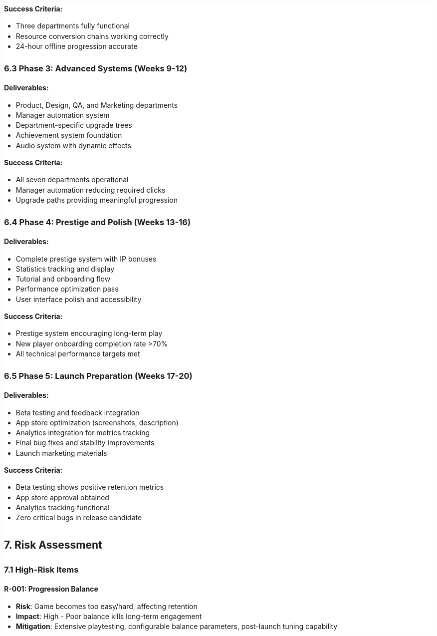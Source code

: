 **Success Criteria:**
- Three departments fully functional
- Resource conversion chains working correctly
- 24-hour offline progression accurate

### 6.3 Phase 3: Advanced Systems (Weeks 9-12)
**Deliverables:**
- Product, Design, QA, and Marketing departments
- Manager automation system
- Department-specific upgrade trees
- Achievement system foundation
- Audio system with dynamic effects

**Success Criteria:**
- All seven departments operational
- Manager automation reducing required clicks
- Upgrade paths providing meaningful progression

### 6.4 Phase 4: Prestige and Polish (Weeks 13-16)
**Deliverables:**
- Complete prestige system with IP bonuses
- Statistics tracking and display
- Tutorial and onboarding flow
- Performance optimization pass
- User interface polish and accessibility

**Success Criteria:**
- Prestige system encouraging long-term play
- New player onboarding completion rate >70%
- All technical performance targets met

### 6.5 Phase 5: Launch Preparation (Weeks 17-20)
**Deliverables:**
- Beta testing and feedback integration
- App store optimization (screenshots, description)
- Analytics integration for metrics tracking
- Final bug fixes and stability improvements
- Launch marketing materials

**Success Criteria:**
- Beta testing shows positive retention metrics
- App store approval obtained
- Analytics tracking functional
- Zero critical bugs in release candidate

## 7. Risk Assessment

### 7.1 High-Risk Items

**R-001: Progression Balance**
- **Risk**: Game becomes too easy/hard, affecting retention
- **Impact**: High - Poor balance kills long-term engagement
- **Mitigation**: Extensive playtesting, configurable balance parameters, post-launch tuning capability
